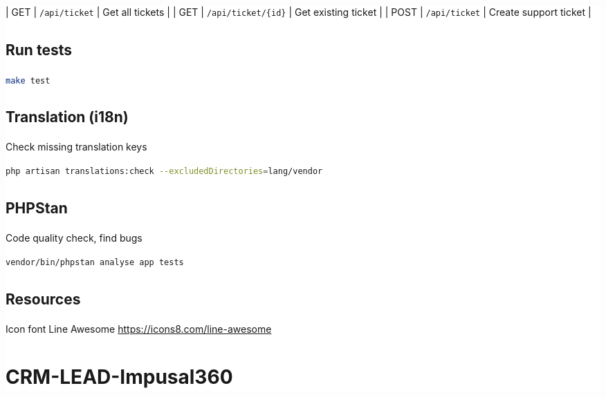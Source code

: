 | GET    | `/api/ticket`      | Get all tickets       |
| GET    | `/api/ticket/{id}` | Get existing ticket   |
| POST   | `/api/ticket`      | Create support ticket |


## Run tests
```bash
make test
```

## Translation (i18n)
Check missing translation keys
```bash
php artisan translations:check --excludedDirectories=lang/vendor
```

## PHPStan
Code quality check, find bugs
```bash
vendor/bin/phpstan analyse app tests
```

## Resources
Icon font Line Awesome
https://icons8.com/line-awesome
# CRM-LEAD-Impusal360
